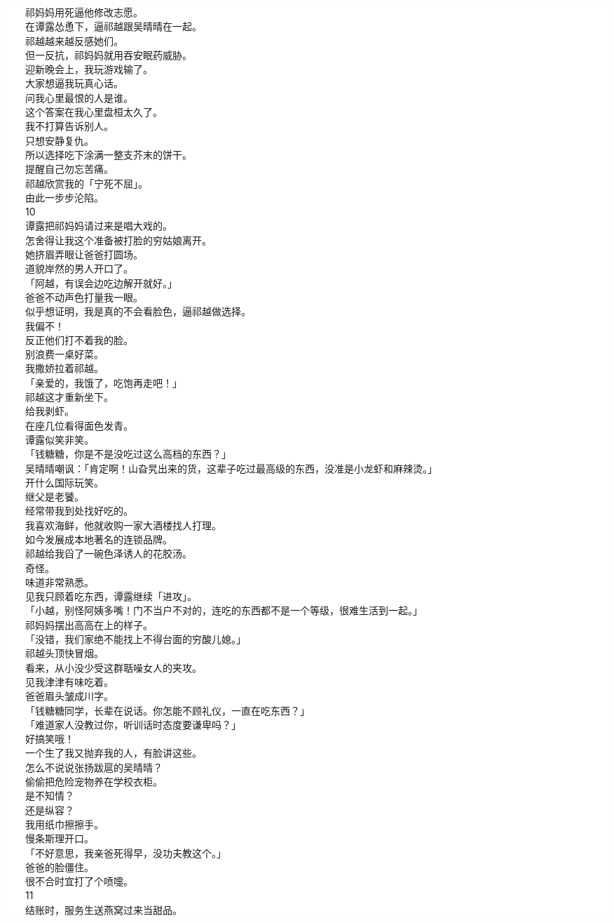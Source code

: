 &emsp;&emsp;祁妈妈用死逼他修改志愿。  
&emsp;&emsp;在谭露怂恿下，逼祁越跟吴晴晴在一起。  
&emsp;&emsp;祁越越来越反感她们。  
&emsp;&emsp;但一反抗，祁妈妈就用吞安眠药威胁。  
&emsp;&emsp;迎新晚会上，我玩游戏输了。  
&emsp;&emsp;大家想逼我玩真心话。  
&emsp;&emsp;问我心里最恨的人是谁。  
&emsp;&emsp;这个答案在我心里盘桓太久了。  
&emsp;&emsp;我不打算告诉别人。  
&emsp;&emsp;只想安静复仇。  
&emsp;&emsp;所以选择吃下涂满一整支芥末的饼干。  
&emsp;&emsp;提醒自己勿忘苦痛。  
&emsp;&emsp;祁越欣赏我的「宁死不屈」。  
&emsp;&emsp;由此一步步沦陷。  
&emsp;&emsp;10  
&emsp;&emsp;谭露把祁妈妈请过来是唱大戏的。  
&emsp;&emsp;怎舍得让我这个准备被打脸的穷姑娘离开。  
&emsp;&emsp;她挤眉弄眼让爸爸打圆场。  
&emsp;&emsp;道貌岸然的男人开口了。  
&emsp;&emsp;「阿越，有误会边吃边解开就好。」  
&emsp;&emsp;爸爸不动声色打量我一眼。  
&emsp;&emsp;似乎想证明，我是真的不会看脸色，逼祁越做选择。  
&emsp;&emsp;我偏不！  
&emsp;&emsp;反正他们打不着我的脸。  
&emsp;&emsp;别浪费一桌好菜。  
&emsp;&emsp;我撒娇拉着祁越。  
&emsp;&emsp;「亲爱的，我饿了，吃饱再走吧！」  
&emsp;&emsp;祁越这才重新坐下。  
&emsp;&emsp;给我剥虾。  
&emsp;&emsp;在座几位看得面色发青。  
&emsp;&emsp;谭露似笑非笑。  
&emsp;&emsp;「钱糖糖，你是不是没吃过这么高档的东西？」  
&emsp;&emsp;吴晴晴嘲讽：「肯定啊！山旮旯出来的货，这辈子吃过最高级的东西，没准是小龙虾和麻辣烫。」  
&emsp;&emsp;开什么国际玩笑。  
&emsp;&emsp;继父是老饕。  
&emsp;&emsp;经常带我到处找好吃的。  
&emsp;&emsp;我喜欢海鲜，他就收购一家大酒楼找人打理。  
&emsp;&emsp;如今发展成本地著名的连锁品牌。  
&emsp;&emsp;祁越给我舀了一碗色泽诱人的花胶汤。  
&emsp;&emsp;奇怪。  
&emsp;&emsp;味道非常熟悉。  
&emsp;&emsp;见我只顾着吃东西，谭露继续「进攻」。  
&emsp;&emsp;「小越，别怪阿姨多嘴！门不当户不对的，连吃的东西都不是一个等级，很难生活到一起。」  
&emsp;&emsp;祁妈妈摆出高高在上的样子。  
&emsp;&emsp;「没错，我们家绝不能找上不得台面的穷酸儿媳。」  
&emsp;&emsp;祁越头顶快冒烟。  
&emsp;&emsp;看来，从小没少受这群聒噪女人的夹攻。  
&emsp;&emsp;见我津津有味吃着。  
&emsp;&emsp;爸爸眉头皱成川字。  
&emsp;&emsp;「钱糖糖同学，长辈在说话。你怎能不顾礼仪，一直在吃东西？」  
&emsp;&emsp;「难道家人没教过你，听训话时态度要谦卑吗？」  
&emsp;&emsp;好搞笑哦！  
&emsp;&emsp;一个生了我又抛弃我的人，有脸讲这些。  
&emsp;&emsp;怎么不说说张扬跋扈的吴晴晴？  
&emsp;&emsp;偷偷把危险宠物养在学校衣柜。  
&emsp;&emsp;是不知情？  
&emsp;&emsp;还是纵容？  
&emsp;&emsp;我用纸巾擦擦手。  
&emsp;&emsp;慢条斯理开口。  
&emsp;&emsp;「不好意思，我亲爸死得早，没功夫教这个。」  
&emsp;&emsp;爸爸的脸僵住。  
&emsp;&emsp;很不合时宜打了个喷嚏。  
&emsp;&emsp;11  
&emsp;&emsp;结账时，服务生送燕窝过来当甜品。  